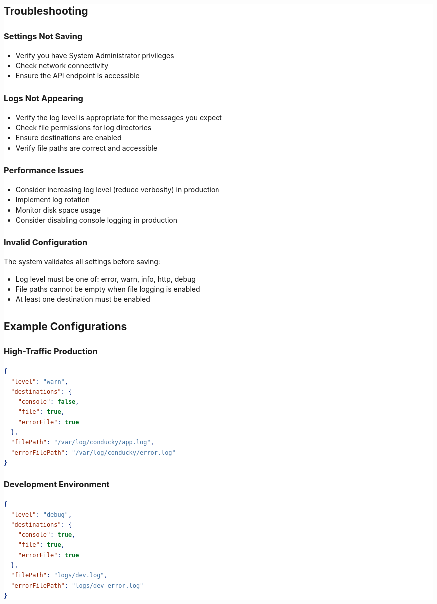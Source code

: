 ## Troubleshooting

### Settings Not Saving
- Verify you have System Administrator privileges
- Check network connectivity
- Ensure the API endpoint is accessible

### Logs Not Appearing
- Verify the log level is appropriate for the messages you expect
- Check file permissions for log directories
- Ensure destinations are enabled
- Verify file paths are correct and accessible

### Performance Issues
- Consider increasing log level (reduce verbosity) in production
- Implement log rotation
- Monitor disk space usage
- Consider disabling console logging in production

### Invalid Configuration
The system validates all settings before saving:
- Log level must be one of: error, warn, info, http, debug
- File paths cannot be empty when file logging is enabled
- At least one destination must be enabled

## Example Configurations

### High-Traffic Production
```json
{
  "level": "warn",
  "destinations": {
    "console": false,
    "file": true,
    "errorFile": true
  },
  "filePath": "/var/log/conducky/app.log",
  "errorFilePath": "/var/log/conducky/error.log"
}
```

### Development Environment
```json
{
  "level": "debug",
  "destinations": {
    "console": true,
    "file": true,
    "errorFile": true
  },
  "filePath": "logs/dev.log",
  "errorFilePath": "logs/dev-error.log"
}
```
